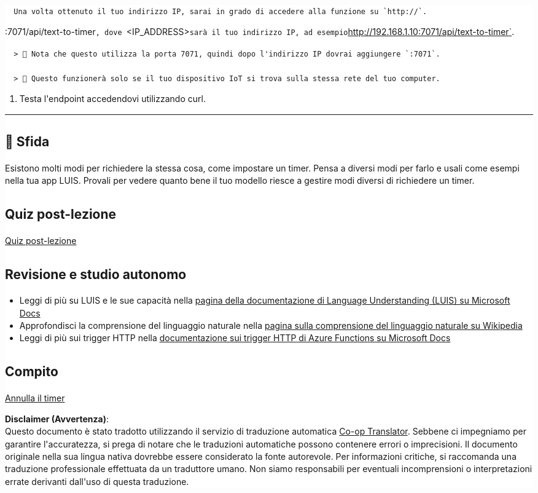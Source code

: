       Una volta ottenuto il tuo indirizzo IP, sarai in grado di accedere alla funzione su `http://`.

:7071/api/text-to-timer`, dove `<IP_ADDRESS>` sarà il tuo indirizzo IP, ad esempio `http://192.168.1.10:7071/api/text-to-timer`.

      > 💁 Nota che questo utilizza la porta 7071, quindi dopo l'indirizzo IP dovrai aggiungere `:7071`.

      > 💁 Questo funzionerà solo se il tuo dispositivo IoT si trova sulla stessa rete del tuo computer.

1. Testa l'endpoint accedendovi utilizzando curl.

---

## 🚀 Sfida

Esistono molti modi per richiedere la stessa cosa, come impostare un timer. Pensa a diversi modi per farlo e usali come esempi nella tua app LUIS. Provali per vedere quanto bene il tuo modello riesce a gestire modi diversi di richiedere un timer.

## Quiz post-lezione

[Quiz post-lezione](https://black-meadow-040d15503.1.azurestaticapps.net/quiz/44)

## Revisione e studio autonomo

* Leggi di più su LUIS e le sue capacità nella [pagina della documentazione di Language Understanding (LUIS) su Microsoft Docs](https://docs.microsoft.com/azure/cognitive-services/luis/?WT.mc_id=academic-17441-jabenn)
* Approfondisci la comprensione del linguaggio naturale nella [pagina sulla comprensione del linguaggio naturale su Wikipedia](https://wikipedia.org/wiki/Natural-language_understanding)
* Leggi di più sui trigger HTTP nella [documentazione sui trigger HTTP di Azure Functions su Microsoft Docs](https://docs.microsoft.com/azure/azure-functions/functions-bindings-http-webhook-trigger?WT.mc_id=academic-17441-jabenn&tabs=python)

## Compito

[Annulla il timer](assignment.md)

**Disclaimer (Avvertenza)**:  
Questo documento è stato tradotto utilizzando il servizio di traduzione automatica [Co-op Translator](https://github.com/Azure/co-op-translator). Sebbene ci impegniamo per garantire l'accuratezza, si prega di notare che le traduzioni automatiche possono contenere errori o imprecisioni. Il documento originale nella sua lingua nativa dovrebbe essere considerato la fonte autorevole. Per informazioni critiche, si raccomanda una traduzione professionale effettuata da un traduttore umano. Non siamo responsabili per eventuali incomprensioni o interpretazioni errate derivanti dall'uso di questa traduzione.